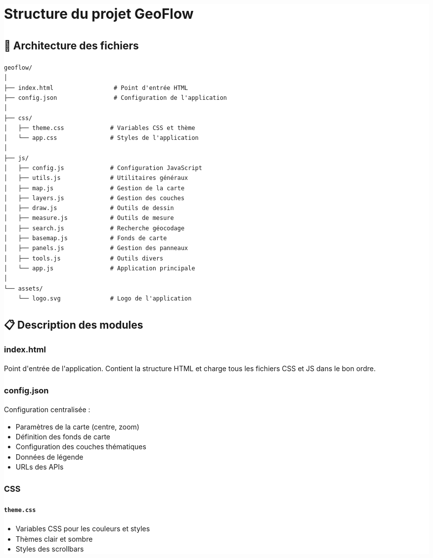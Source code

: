 # Structure du projet GeoFlow

## 📁 Architecture des fichiers

```
geoflow/
│
├── index.html                 # Point d'entrée HTML
├── config.json                # Configuration de l'application
│
├── css/
│   ├── theme.css             # Variables CSS et thème
│   └── app.css               # Styles de l'application
│
├── js/
│   ├── config.js             # Configuration JavaScript
│   ├── utils.js              # Utilitaires généraux
│   ├── map.js                # Gestion de la carte
│   ├── layers.js             # Gestion des couches
│   ├── draw.js               # Outils de dessin
│   ├── measure.js            # Outils de mesure
│   ├── search.js             # Recherche géocodage
│   ├── basemap.js            # Fonds de carte
│   ├── panels.js             # Gestion des panneaux
│   ├── tools.js              # Outils divers
│   └── app.js                # Application principale
│
└── assets/
    └── logo.svg              # Logo de l'application
```

## 📋 Description des modules

### **index.html**
Point d'entrée de l'application. Contient la structure HTML et charge tous les fichiers CSS et JS dans le bon ordre.

### **config.json**
Configuration centralisée :
- Paramètres de la carte (centre, zoom)
- Définition des fonds de carte
- Configuration des couches thématiques
- Données de légende
- URLs des APIs

### **CSS**

#### `theme.css`
- Variables CSS pour les couleurs et styles
- Thèmes clair et sombre
- Styles des scrollbars
